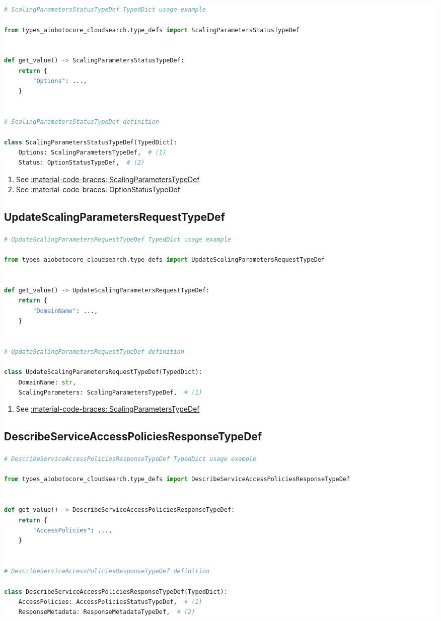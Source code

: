 ```python
# ScalingParametersStatusTypeDef TypedDict usage example

from types_aiobotocore_cloudsearch.type_defs import ScalingParametersStatusTypeDef


def get_value() -> ScalingParametersStatusTypeDef:
    return {
        "Options": ...,
    }


# ScalingParametersStatusTypeDef definition

class ScalingParametersStatusTypeDef(TypedDict):
    Options: ScalingParametersTypeDef,  # (1)
    Status: OptionStatusTypeDef,  # (2)
```

1. See [:material-code-braces: ScalingParametersTypeDef](./type_defs.md#scalingparameterstypedef)
2. See [:material-code-braces: OptionStatusTypeDef](./type_defs.md#optionstatustypedef)

## UpdateScalingParametersRequestTypeDef

```python
# UpdateScalingParametersRequestTypeDef TypedDict usage example

from types_aiobotocore_cloudsearch.type_defs import UpdateScalingParametersRequestTypeDef


def get_value() -> UpdateScalingParametersRequestTypeDef:
    return {
        "DomainName": ...,
    }


# UpdateScalingParametersRequestTypeDef definition

class UpdateScalingParametersRequestTypeDef(TypedDict):
    DomainName: str,
    ScalingParameters: ScalingParametersTypeDef,  # (1)
```

1. See [:material-code-braces: ScalingParametersTypeDef](./type_defs.md#scalingparameterstypedef)

## DescribeServiceAccessPoliciesResponseTypeDef

```python
# DescribeServiceAccessPoliciesResponseTypeDef TypedDict usage example

from types_aiobotocore_cloudsearch.type_defs import DescribeServiceAccessPoliciesResponseTypeDef


def get_value() -> DescribeServiceAccessPoliciesResponseTypeDef:
    return {
        "AccessPolicies": ...,
    }


# DescribeServiceAccessPoliciesResponseTypeDef definition

class DescribeServiceAccessPoliciesResponseTypeDef(TypedDict):
    AccessPolicies: AccessPoliciesStatusTypeDef,  # (1)
    ResponseMetadata: ResponseMetadataTypeDef,  # (2)
```
